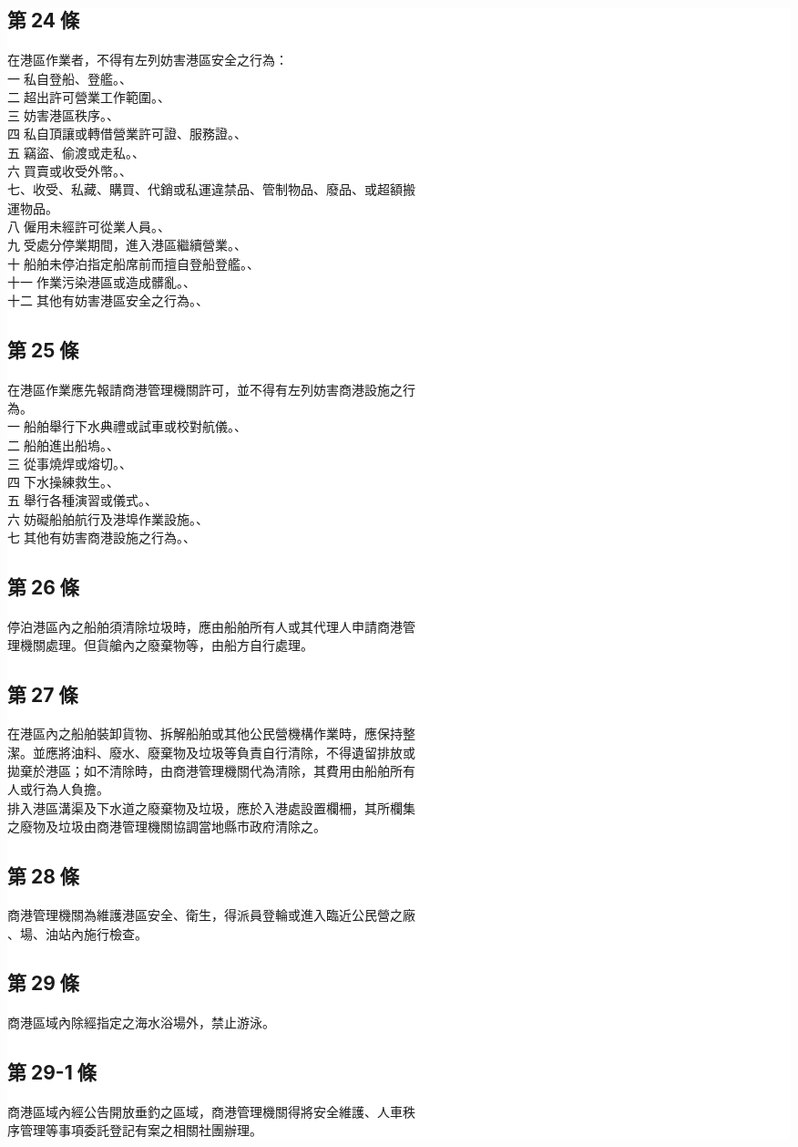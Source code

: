 第 24 條
--------
在港區作業者，不得有左列妨害港區安全之行為：　　　　　　  
一  私自登船、登艦。、　　　　　　　　　　　　　　　　　  
二  超出許可營業工作範圍。、　　　　　　　　　　　　　　  
三  妨害港區秩序。、　　　　　　　　　　　　　　　　　　  
四  私自頂讓或轉借營業許可證、服務證。、　　　　　　　　  
五  竊盜、偷渡或走私。、　　　　　　　　　　　　　　　　  
六  買賣或收受外幣。、　　　　　　　　　　　　　　　　　  
七、收受、私藏、購買、代銷或私運違禁品、管制物品、廢品、或超額搬  
    運物品。　　　　　　　　　　　　　　　　　　　  
八  僱用未經許可從業人員。、　　　　　　　　　　　　　　  
九  受處分停業期間，進入港區繼續營業。、　　　　　　　　  
十  船舶未停泊指定船席前而擅自登船登艦。、　　　　　　　  
十一  作業污染港區或造成髒亂。、　　　　　　　　　　　　  
十二  其他有妨害港區安全之行為。、

第 25 條
--------
在港區作業應先報請商港管理機關許可，並不得有左列妨害商港設施之行  
為。  
一  船舶舉行下水典禮或試車或校對航儀。、　　　　　　　　  
二  船舶進出船塢。、　　　　　　　　　　　　　　　　　　  
三  從事燒焊或熔切。、　　　　　　　　　　　　　　　　　  
四  下水操練救生。、　　　　　　　　　　　　　　　　　　  
五  舉行各種演習或儀式。、　　　　　　　　　　　　　　　  
六  妨礙船舶航行及港埠作業設施。、　　　　　　　　　　　  
七  其他有妨害商港設施之行為。、　　　　　　　　　　　　

第 26 條
--------
停泊港區內之船舶須清除垃圾時，應由船舶所有人或其代理人申請商港管  
理機關處理。但貨艙內之廢棄物等，由船方自行處理。

第 27 條
--------
在港區內之船舶裝卸貨物、拆解船舶或其他公民營機構作業時，應保持整  
潔。並應將油料、廢水、廢棄物及垃圾等負責自行清除，不得遺留排放或  
拋棄於港區；如不清除時，由商港管理機關代為清除，其費用由船舶所有  
人或行為人負擔。  
排入港區溝渠及下水道之廢棄物及垃圾，應於入港處設置欄柵，其所欄集  
之廢物及垃圾由商港管理機關協調當地縣市政府清除之。　

第 28 條
--------
商港管理機關為維護港區安全、衛生，得派員登輪或進入臨近公民營之廠  
、場、油站內施行檢查。

第 29 條
--------
商港區域內除經指定之海水浴場外，禁止游泳。

第 29-1 條
----------
商港區域內經公告開放垂釣之區域，商港管理機關得將安全維護、人車秩  
序管理等事項委託登記有案之相關社團辦理。
